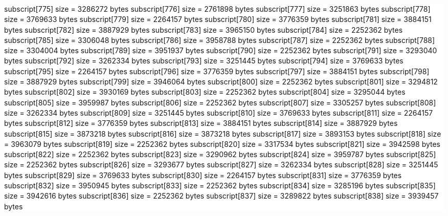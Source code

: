 subscript[775] size = 3286272 bytes
subscript[776] size = 2761898 bytes
subscript[777] size = 3251863 bytes
subscript[778] size = 3769633 bytes
subscript[779] size = 2264157 bytes
subscript[780] size = 3776359 bytes
subscript[781] size = 3884151 bytes
subscript[782] size = 3887929 bytes
subscript[783] size = 3965150 bytes
subscript[784] size = 2252362 bytes
subscript[785] size = 3306048 bytes
subscript[786] size = 3958788 bytes
subscript[787] size = 2252362 bytes
subscript[788] size = 3304004 bytes
subscript[789] size = 3951937 bytes
subscript[790] size = 2252362 bytes
subscript[791] size = 3293040 bytes
subscript[792] size = 3262334 bytes
subscript[793] size = 3251445 bytes
subscript[794] size = 3769633 bytes
subscript[795] size = 2264157 bytes
subscript[796] size = 3776359 bytes
subscript[797] size = 3884151 bytes
subscript[798] size = 3887929 bytes
subscript[799] size = 3946064 bytes
subscript[800] size = 2252362 bytes
subscript[801] size = 3294812 bytes
subscript[802] size = 3930169 bytes
subscript[803] size = 2252362 bytes
subscript[804] size = 3295044 bytes
subscript[805] size = 3959987 bytes
subscript[806] size = 2252362 bytes
subscript[807] size = 3305257 bytes
subscript[808] size = 3262334 bytes
subscript[809] size = 3251445 bytes
subscript[810] size = 3769633 bytes
subscript[811] size = 2264157 bytes
subscript[812] size = 3776359 bytes
subscript[813] size = 3884151 bytes
subscript[814] size = 3887929 bytes
subscript[815] size = 3873218 bytes
subscript[816] size = 3873218 bytes
subscript[817] size = 3893153 bytes
subscript[818] size = 3963079 bytes
subscript[819] size = 2252362 bytes
subscript[820] size = 3317534 bytes
subscript[821] size = 3942598 bytes
subscript[822] size = 2252362 bytes
subscript[823] size = 3290962 bytes
subscript[824] size = 3959787 bytes
subscript[825] size = 2252362 bytes
subscript[826] size = 3293677 bytes
subscript[827] size = 3262334 bytes
subscript[828] size = 3251445 bytes
subscript[829] size = 3769633 bytes
subscript[830] size = 2264157 bytes
subscript[831] size = 3776359 bytes
subscript[832] size = 3950945 bytes
subscript[833] size = 2252362 bytes
subscript[834] size = 3285196 bytes
subscript[835] size = 3942616 bytes
subscript[836] size = 2252362 bytes
subscript[837] size = 3289822 bytes
subscript[838] size = 3939457 bytes